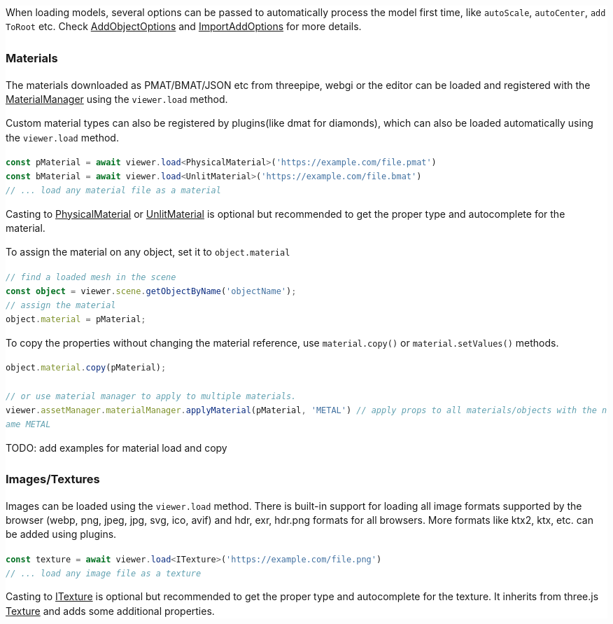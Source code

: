 When loading models, several options can be passed to automatically process the model first time, like `autoScale`, `autoCenter`, `addToRoot` etc. Check [AddObjectOptions](https://threepipe.org/docs/interfaces/AddObjectOptions.html) and [ImportAddOptions](https://threepipe.org/docs/interfaces/ImportAddOptions.html) for more details.

### Materials

The materials downloaded as PMAT/BMAT/JSON etc from threepipe,
webgi or the editor can be loaded
and registered with the [MaterialManager](https://threepipe.org/docs/classes/MaterialManager)
using the `viewer.load` method.

Custom material types can also be registered by plugins(like dmat for diamonds), which can also be loaded automatically using the `viewer.load` method.

```typescript
const pMaterial = await viewer.load<PhysicalMaterial>('https://example.com/file.pmat')
const bMaterial = await viewer.load<UnlitMaterial>('https://example.com/file.bmat')
// ... load any material file as a material
```
Casting to [PhysicalMaterial](https://threepipe.org/docs/classes/PhysicalMaterial) or [UnlitMaterial](https://threepipe.org/docs/classes/UnlitMaterial) is optional but recommended to get the proper type and autocomplete for the material.

To assign the material on any object, set it to `object.material`

```typescript
// find a loaded mesh in the scene
const object = viewer.scene.getObjectByName('objectName');
// assign the material
object.material = pMaterial;
```

To copy the properties without changing the material reference, use `material.copy()` or `material.setValues()` methods.

```typescript
object.material.copy(pMaterial);

// or use material manager to apply to multiple materials.
viewer.assetManager.materialManager.applyMaterial(pMaterial, 'METAL') // apply props to all materials/objects with the name METAL
```

TODO: add examples for material load and copy

### Images/Textures

Images can be loaded using the `viewer.load` method.
There is built-in support for loading all image formats supported by the browser (webp, png, jpeg, jpg, svg, ico, avif) and hdr, exr, hdr.png formats for all browsers.
More formats like ktx2, ktx, etc. can be added using plugins.

```typescript
const texture = await viewer.load<ITexture>('https://example.com/file.png')
// ... load any image file as a texture
```
Casting to [ITexture](https://threepipe.org/docs/interfaces/ITexture.html) is optional
but recommended to get the proper type and autocomplete for the texture.
It inherits from three.js [Texture](https://threejs.org/docs/#api/en/textures/Texture) and adds some additional properties.
